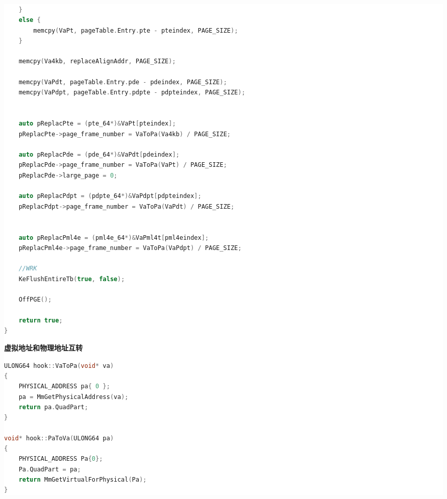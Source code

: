 ```C++
	}
	else {
		memcpy(VaPt, pageTable.Entry.pte - pteindex, PAGE_SIZE);
	}

	memcpy(Va4kb, replaceAlignAddr, PAGE_SIZE);

	memcpy(VaPdt, pageTable.Entry.pde - pdeindex, PAGE_SIZE);
	memcpy(VaPdpt, pageTable.Entry.pdpte - pdpteindex, PAGE_SIZE);


	auto pReplacPte = (pte_64*)&VaPt[pteindex];
	pReplacPte->page_frame_number = VaToPa(Va4kb) / PAGE_SIZE;

	auto pReplacPde = (pde_64*)&VaPdt[pdeindex];
	pReplacPde->page_frame_number = VaToPa(VaPt) / PAGE_SIZE;
	pReplacPde->large_page = 0;

	auto pReplacPdpt = (pdpte_64*)&VaPdpt[pdpteindex];
	pReplacPdpt->page_frame_number = VaToPa(VaPdt) / PAGE_SIZE;


	auto pReplacPml4e = (pml4e_64*)&VaPml4t[pml4eindex];
	pReplacPml4e->page_frame_number = VaToPa(VaPdpt) / PAGE_SIZE;

	//WRK 
	KeFlushEntireTb(true, false);

	OffPGE();

	return true;
}
```

**虚拟地址和物理地址互转**
```C++
ULONG64 hook::VaToPa(void* va)
{
	PHYSICAL_ADDRESS pa{ 0 };
	pa = MmGetPhysicalAddress(va);
	return pa.QuadPart;
}

void* hook::PaToVa(ULONG64 pa)
{
	PHYSICAL_ADDRESS Pa{0};
	Pa.QuadPart = pa;
	return MmGetVirtualForPhysical(Pa);
}
```